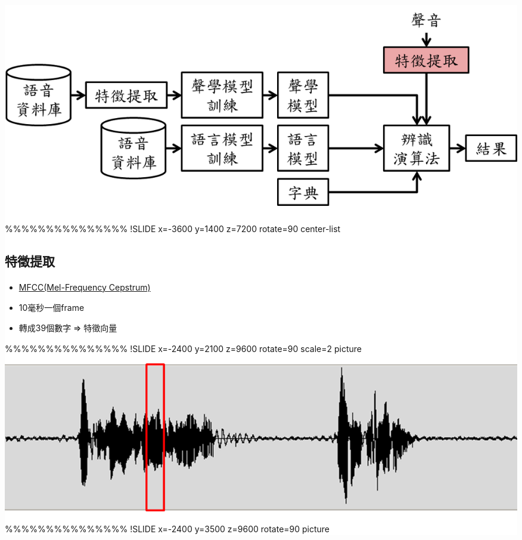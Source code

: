 ![pocketsphinx架構](img/pocketsphinx架構-3.png)

%%%%%%%%%%%%%%%
!SLIDE x=-3600 y=1400 z=7200 rotate=90 center-list

## 特徵提取

 * [MFCC(Mel-Frequency Cepstrum)](https://zh.wikipedia.org/wiki/%E6%A2%85%E5%B0%94%E9%A2%91%E7%8E%87%E5%80%92%E8%B0%B1%E7%B3%BB%E6%95%B0)

 * 10毫秒一個frame

 * 轉成39個數字 => 特徵向量

%%%%%%%%%%%%%%%
!SLIDE x=-2400 y=2100 z=9600 rotate=90 scale=2 picture

![特徵](img/特徵.png)

%%%%%%%%%%%%%%%
!SLIDE x=-2400 y=3500 z=9600 rotate=90 picture
